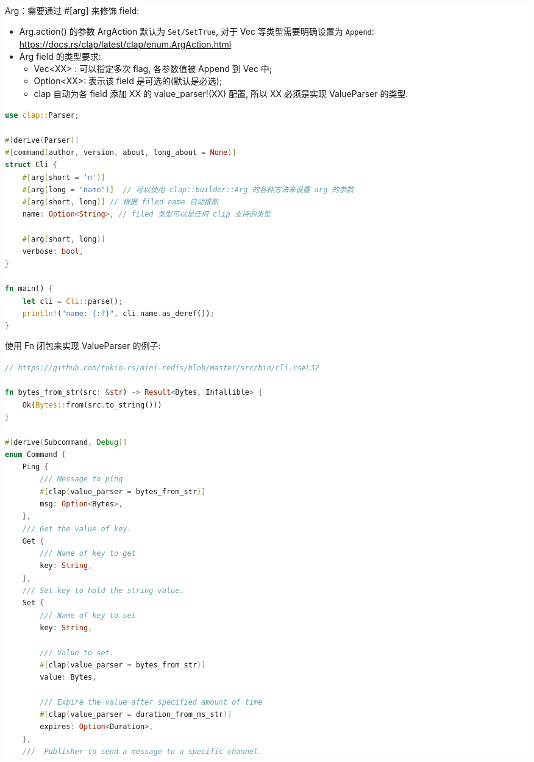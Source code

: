 Arg：需要通过 #[arg] 来修饰 field:

-   Arg.action() 的参数 ArgAction 默认为 `Set/SetTrue`, 对于 Vec 等类型需要明确设置为 `Append`:
    <https://docs.rs/clap/latest/clap/enum.ArgAction.html>
-   Arg field 的类型要求:
    -   Vec&lt;XX&gt; : 可以指定多次 flag, 各参数值被 Append 到 Vec 中;
    -   Option&lt;XX&gt;: 表示该 field 是可选的(默认是必选);
    -   clap 自动为各 field 添加 XX 的 value_parser!(XX) 配置, 所以 XX 必须是实现 ValueParser 的类型.



```rust
use clap::Parser;

#[derive(Parser)]
#[command(author, version, about, long_about = None)]
struct Cli {
    #[arg(short = 'n')]
    #[arg(long = "name")]  // 可以使用 clap::builder::Arg 的各种方法来设置 arg 的参数
    #[arg(short, long)] // 根据 filed name 自动推断
    name: Option<String>, // filed 类型可以是任何 clip 支持的类型

    #[arg(short, long)]
    verbose: bool,
}

fn main() {
    let cli = Cli::parse();
    println!("name: {:?}", cli.name.as_deref());
}
```

使用 Fn 闭包来实现 ValueParser 的例子:

```rust
// https://github.com/tokio-rs/mini-redis/blob/master/src/bin/cli.rs#L32

fn bytes_from_str(src: &str) -> Result<Bytes, Infallible> {
    Ok(Bytes::from(src.to_string()))
}

#[derive(Subcommand, Debug)]
enum Command {
    Ping {
        /// Message to ping
        #[clap(value_parser = bytes_from_str)]
        msg: Option<Bytes>,
    },
    /// Get the value of key.
    Get {
        /// Name of key to get
        key: String,
    },
    /// Set key to hold the string value.
    Set {
        /// Name of key to set
        key: String,

        /// Value to set.
        #[clap(value_parser = bytes_from_str)]
        value: Bytes,

        /// Expire the value after specified amount of time
        #[clap(value_parser = duration_from_ms_str)]
        expires: Option<Duration>,
    },
    ///  Publisher to send a message to a specific channel.
```